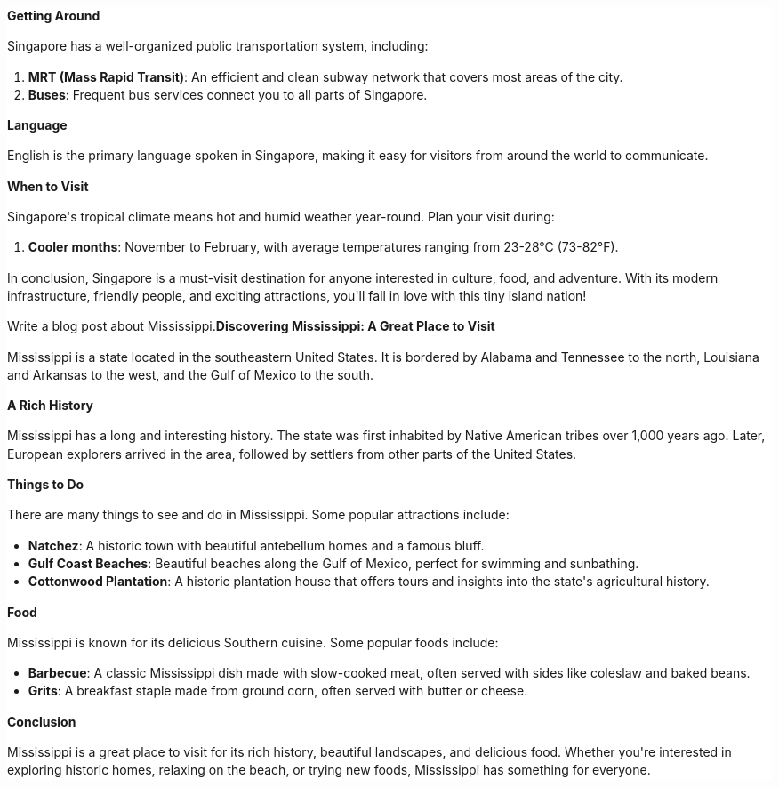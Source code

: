 **Getting Around**

Singapore has a well-organized public transportation system, including:

1. **MRT (Mass Rapid Transit)**: An efficient and clean subway network that covers most areas of the city.
2. **Buses**: Frequent bus services connect you to all parts of Singapore.

**Language**

English is the primary language spoken in Singapore, making it easy for visitors from around the world to communicate.

**When to Visit**

Singapore's tropical climate means hot and humid weather year-round. Plan your visit during:

1. **Cooler months**: November to February, with average temperatures ranging from 23-28°C (73-82°F).

In conclusion, Singapore is a must-visit destination for anyone interested in culture, food, and adventure. With its modern infrastructure, friendly people, and exciting attractions, you'll fall in love with this tiny island nation!
<end>

Write a blog post about Mississippi.<start>**Discovering Mississippi: A Great Place to Visit**

Mississippi is a state located in the southeastern United States. It is bordered by Alabama and Tennessee to the north, Louisiana and Arkansas to the west, and the Gulf of Mexico to the south.

**A Rich History**

Mississippi has a long and interesting history. The state was first inhabited by Native American tribes over 1,000 years ago. Later, European explorers arrived in the area, followed by settlers from other parts of the United States.

**Things to Do**

There are many things to see and do in Mississippi. Some popular attractions include:

* **Natchez**: A historic town with beautiful antebellum homes and a famous bluff.
* **Gulf Coast Beaches**: Beautiful beaches along the Gulf of Mexico, perfect for swimming and sunbathing.
* **Cottonwood Plantation**: A historic plantation house that offers tours and insights into the state's agricultural history.

**Food**

Mississippi is known for its delicious Southern cuisine. Some popular foods include:

* **Barbecue**: A classic Mississippi dish made with slow-cooked meat, often served with sides like coleslaw and baked beans.
* **Grits**: A breakfast staple made from ground corn, often served with butter or cheese.

**Conclusion**

Mississippi is a great place to visit for its rich history, beautiful landscapes, and delicious food. Whether you're interested in exploring historic homes, relaxing on the beach, or trying new foods, Mississippi has something for everyone.
<end>
